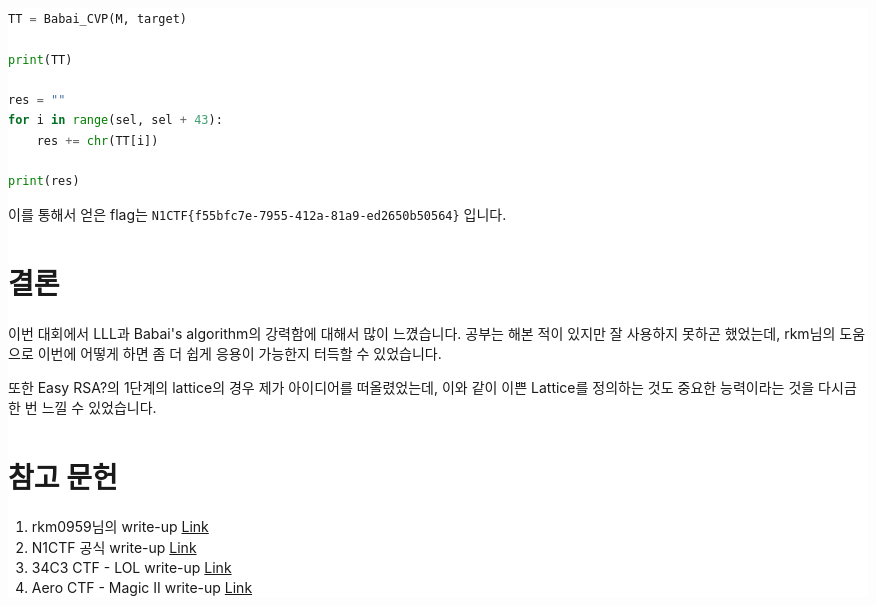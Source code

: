 ```python
TT = Babai_CVP(M, target)

print(TT)

res = ""
for i in range(sel, sel + 43):
    res += chr(TT[i])

print(res)
```

이를 통해서 얻은 flag는 `N1CTF{f55bfc7e-7955-412a-81a9-ed2650b50564}` 입니다.

# 결론

이번 대회에서 LLL과 Babai's algorithm의 강력함에 대해서 많이 느꼈습니다. 공부는 해본 적이 있지만 잘 사용하지 못하곤 했었는데, rkm님의 도움으로 이번에 어떻게 하면 좀 더 쉽게 응용이 가능한지 터득할 수 있었습니다.

또한 Easy RSA?의 1단계의 lattice의 경우 제가 아이디어를 떠올렸었는데, 이와 같이 이쁜 Lattice를 정의하는 것도 중요한 능력이라는 것을 다시금 한 번 느낄 수 있었습니다.

# 참고 문헌

1. rkm0959님의 write-up [Link](https://rkm0959.tistory.com/167)
2. N1CTF 공식 write-up [Link](https://github.com/Nu1LCTF/n1ctf-2020/blob/main/N1CTF2020%20Writeup%20By%20Nu1L.pdf)
3. 34C3 CTF - LOL write-up [Link](https://oddcoder.com/LOL-34c3/)
4. Aero CTF - Magic II write-up [Link](https://hackmd.io/@hakatashi/B1OM7HFVI)
